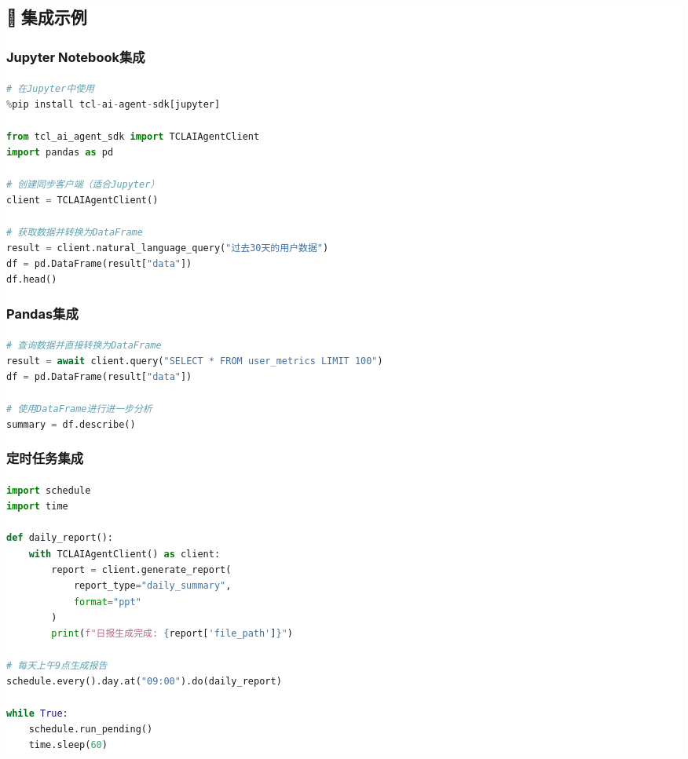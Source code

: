 ## 🔌 集成示例

### Jupyter Notebook集成

```python
# 在Jupyter中使用
%pip install tcl-ai-agent-sdk[jupyter]

from tcl_ai_agent_sdk import TCLAIAgentClient
import pandas as pd

# 创建同步客户端（适合Jupyter）
client = TCLAIAgentClient()

# 获取数据并转换为DataFrame
result = client.natural_language_query("过去30天的用户数据")
df = pd.DataFrame(result["data"])
df.head()
```

### Pandas集成

```python
# 查询数据并直接转换为DataFrame
result = await client.query("SELECT * FROM user_metrics LIMIT 100")
df = pd.DataFrame(result["data"])

# 使用DataFrame进行进一步分析
summary = df.describe()
```

### 定时任务集成

```python
import schedule
import time

def daily_report():
    with TCLAIAgentClient() as client:
        report = client.generate_report(
            report_type="daily_summary",
            format="ppt"
        )
        print(f"日报生成完成: {report['file_path']}")

# 每天上午9点生成报告
schedule.every().day.at("09:00").do(daily_report)

while True:
    schedule.run_pending()
    time.sleep(60)
```
